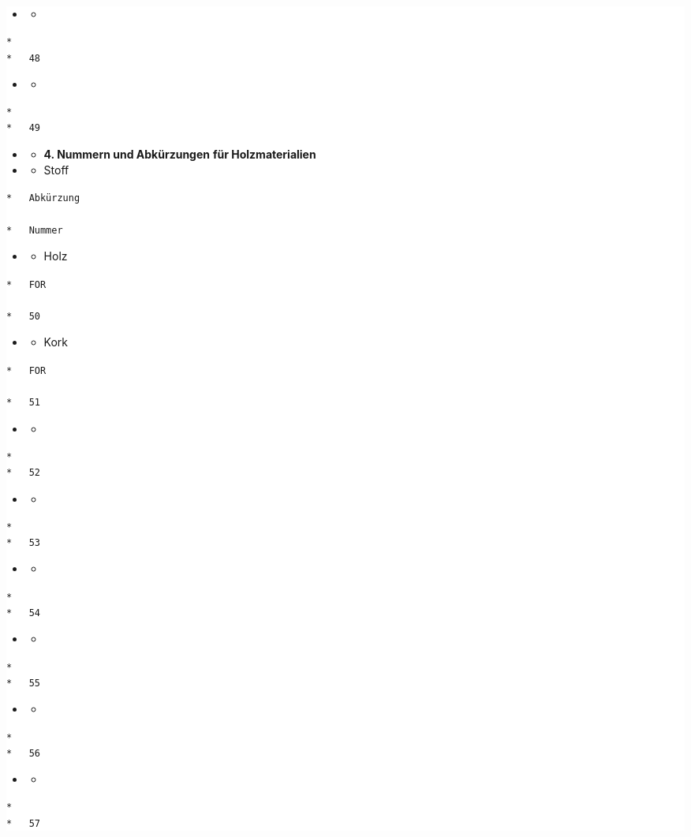 *    *
    *
    *   48


*    *
    *
    *   49


*    *   **4. Nummern und Abkürzungen**
        **für Holzmaterialien**


*    *   Stoff

    *   Abkürzung

    *   Nummer


*    *   Holz

    *   FOR

    *   50


*    *   Kork

    *   FOR

    *   51


*    *
    *
    *   52


*    *
    *
    *   53


*    *
    *
    *   54


*    *
    *
    *   55


*    *
    *
    *   56


*    *
    *
    *   57
